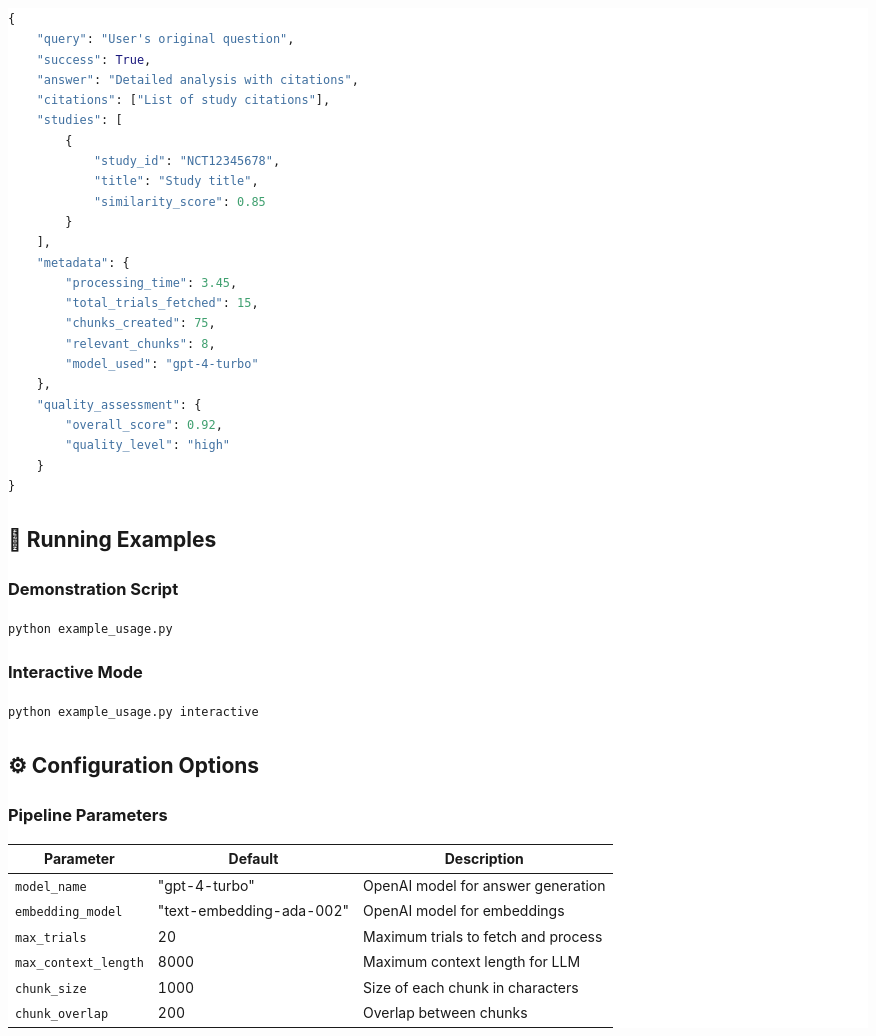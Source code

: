 ```python
{
    "query": "User's original question",
    "success": True,
    "answer": "Detailed analysis with citations",
    "citations": ["List of study citations"],
    "studies": [
        {
            "study_id": "NCT12345678",
            "title": "Study title",
            "similarity_score": 0.85
        }
    ],
    "metadata": {
        "processing_time": 3.45,
        "total_trials_fetched": 15,
        "chunks_created": 75,
        "relevant_chunks": 8,
        "model_used": "gpt-4-turbo"
    },
    "quality_assessment": {
        "overall_score": 0.92,
        "quality_level": "high"
    }
}
```

## 🧪 Running Examples

### Demonstration Script
```bash
python example_usage.py
```

### Interactive Mode
```bash
python example_usage.py interactive
```

## ⚙️ Configuration Options

### Pipeline Parameters

| Parameter | Default | Description |
|-----------|---------|-------------|
| `model_name` | "gpt-4-turbo" | OpenAI model for answer generation |
| `embedding_model` | "text-embedding-ada-002" | OpenAI model for embeddings |
| `max_trials` | 20 | Maximum trials to fetch and process |
| `max_context_length` | 8000 | Maximum context length for LLM |
| `chunk_size` | 1000 | Size of each chunk in characters |
| `chunk_overlap` | 200 | Overlap between chunks |
